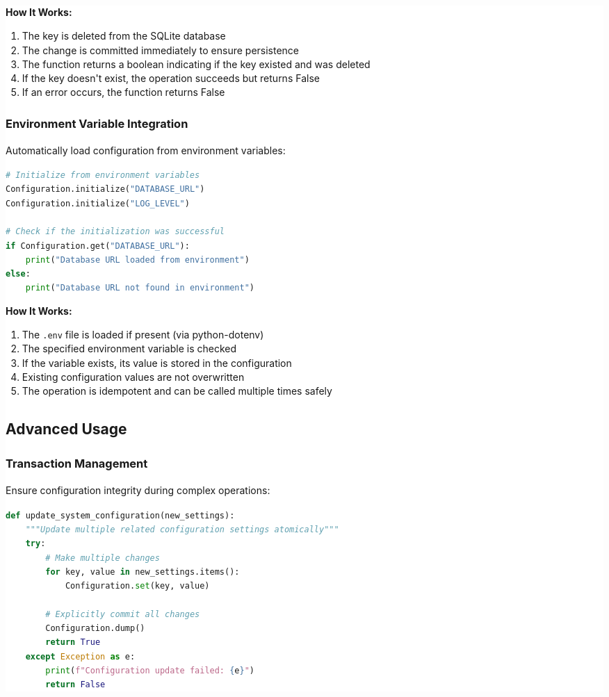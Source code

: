 **How It Works:**

1. The key is deleted from the SQLite database
2. The change is committed immediately to ensure persistence
3. The function returns a boolean indicating if the key existed and was deleted
4. If the key doesn't exist, the operation succeeds but returns False
5. If an error occurs, the function returns False

### Environment Variable Integration

Automatically load configuration from environment variables:

```python
# Initialize from environment variables
Configuration.initialize("DATABASE_URL")
Configuration.initialize("LOG_LEVEL")

# Check if the initialization was successful
if Configuration.get("DATABASE_URL"):
    print("Database URL loaded from environment")
else:
    print("Database URL not found in environment")
```

**How It Works:**

1. The `.env` file is loaded if present (via python-dotenv)
2. The specified environment variable is checked
3. If the variable exists, its value is stored in the configuration
4. Existing configuration values are not overwritten
5. The operation is idempotent and can be called multiple times safely

## Advanced Usage

### Transaction Management

Ensure configuration integrity during complex operations:

```python
def update_system_configuration(new_settings):
    """Update multiple related configuration settings atomically"""
    try:
        # Make multiple changes
        for key, value in new_settings.items():
            Configuration.set(key, value)
            
        # Explicitly commit all changes
        Configuration.dump()
        return True
    except Exception as e:
        print(f"Configuration update failed: {e}")
        return False
```
